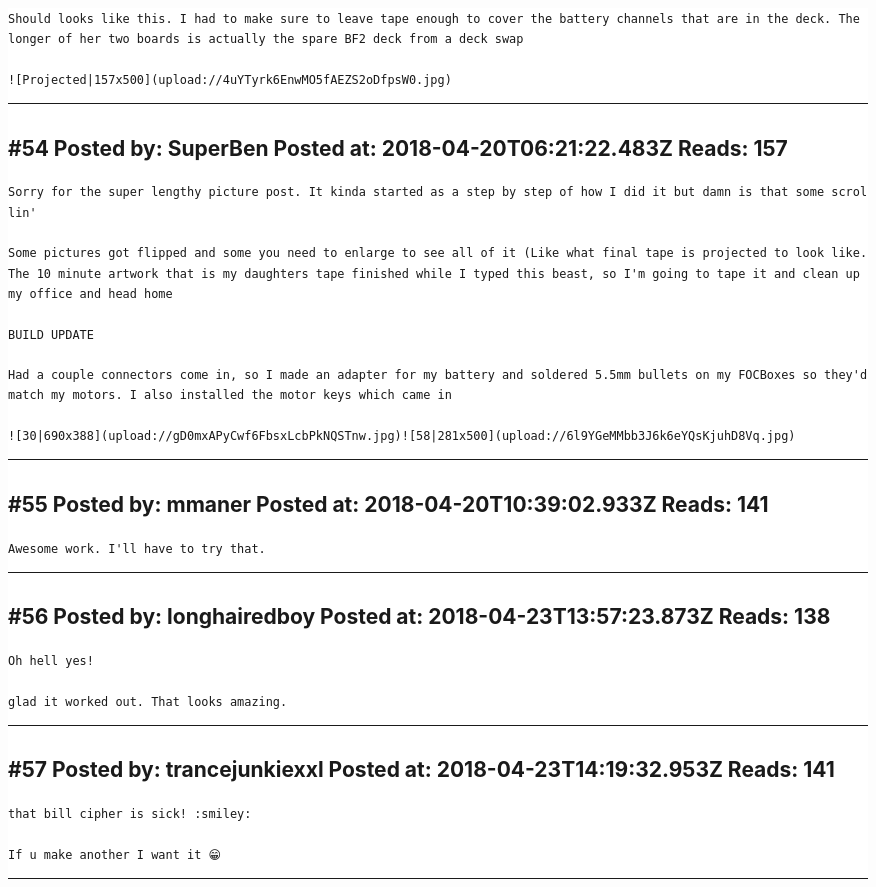 ```
Should looks like this. I had to make sure to leave tape enough to cover the battery channels that are in the deck. The longer of her two boards is actually the spare BF2 deck from a deck swap

![Projected|157x500](upload://4uYTyrk6EnwMO5fAEZS2oDfpsW0.jpg)
```

---
## \#54 Posted by: SuperBen Posted at: 2018-04-20T06:21:22.483Z Reads: 157

```
Sorry for the super lengthy picture post. It kinda started as a step by step of how I did it but damn is that some scrollin'

Some pictures got flipped and some you need to enlarge to see all of it (Like what final tape is projected to look like. The 10 minute artwork that is my daughters tape finished while I typed this beast, so I'm going to tape it and clean up my office and head home

BUILD UPDATE

Had a couple connectors come in, so I made an adapter for my battery and soldered 5.5mm bullets on my FOCBoxes so they'd match my motors. I also installed the motor keys which came in

![30|690x388](upload://gD0mxAPyCwf6FbsxLcbPkNQSTnw.jpg)![58|281x500](upload://6l9YGeMMbb3J6k6eYQsKjuhD8Vq.jpg)
```

---
## \#55 Posted by: mmaner Posted at: 2018-04-20T10:39:02.933Z Reads: 141

```
Awesome work. I'll have to try that.
```

---
## \#56 Posted by: longhairedboy Posted at: 2018-04-23T13:57:23.873Z Reads: 138

```
Oh hell yes!

glad it worked out. That looks amazing.
```

---
## \#57 Posted by: trancejunkiexxl Posted at: 2018-04-23T14:19:32.953Z Reads: 141

```
that bill cipher is sick! :smiley:

If u make another I want it 😁
```

---